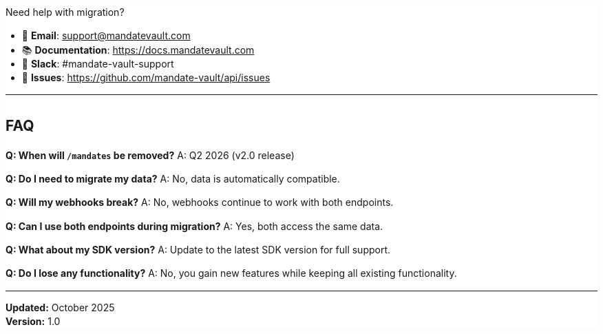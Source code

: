 Need help with migration?

- 📧 **Email**: support@mandatevault.com
- 📚 **Documentation**: https://docs.mandatevault.com
- 💬 **Slack**: #mandate-vault-support
- 🐛 **Issues**: https://github.com/mandate-vault/api/issues

---

## FAQ

**Q: When will `/mandates` be removed?**
A: Q2 2026 (v2.0 release)

**Q: Do I need to migrate my data?**
A: No, data is automatically compatible.

**Q: Will my webhooks break?**
A: No, webhooks continue to work with both endpoints.

**Q: Can I use both endpoints during migration?**
A: Yes, both access the same data.

**Q: What about my SDK version?**
A: Update to the latest SDK version for full support.

**Q: Do I lose any functionality?**
A: No, you gain new features while keeping all existing functionality.

---

**Updated:** October 2025  
**Version:** 1.0


